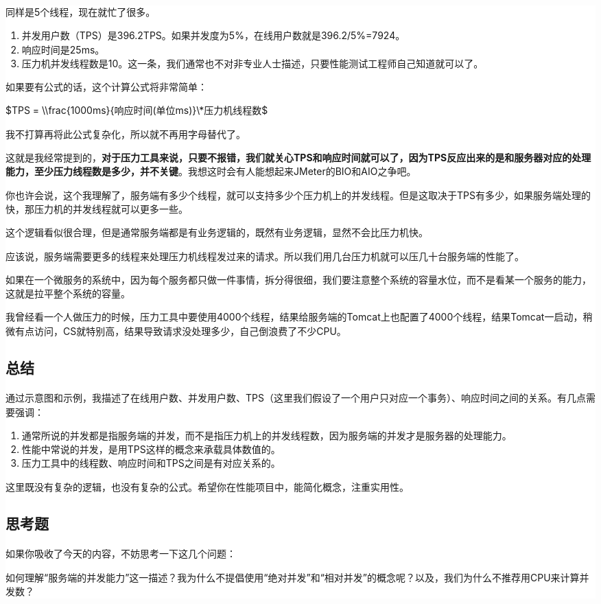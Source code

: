 同样是5个线程，现在就忙了很多。

1.  并发用户数（TPS）是396.2TPS。如果并发度为5%，在线用户数就是396.2/5%=7924。
2.  响应时间是25ms。
3.  压力机并发线程数是10。这一条，我们通常也不对非专业人士描述，只要性能测试工程师自己知道就可以了。

如果要有公式的话，这个计算公式将非常简单：

$TPS = \\frac{1000ms}{响应时间(单位ms)}\*压力机线程数$

我不打算再将此公式复杂化，所以就不再用字母替代了。

这就是我经常提到的，**对于压力工具来说，只要不报错，我们就关心TPS和响应时间就可以了，因为TPS反应出来的是和服务器对应的处理能力，至少压力线程数是多少，并不关键**。我想这时会有人能想起来JMeter的BIO和AIO之争吧。

你也许会说，这个我理解了，服务端有多少个线程，就可以支持多少个压力机上的并发线程。但是这取决于TPS有多少，如果服务端处理的快，那压力机的并发线程就可以更多一些。

这个逻辑看似很合理，但是通常服务端都是有业务逻辑的，既然有业务逻辑，显然不会比压力机快。

应该说，服务端需要更多的线程来处理压力机线程发过来的请求。所以我们用几台压力机就可以压几十台服务端的性能了。

如果在一个微服务的系统中，因为每个服务都只做一件事情，拆分得很细，我们要注意整个系统的容量水位，而不是看某一个服务的能力，这就是拉平整个系统的容量。

我曾经看一个人做压力的时候，压力工具中要使用4000个线程，结果给服务端的Tomcat上也配置了4000个线程，结果Tomcat一启动，稍微有点访问，CS就特别高，结果导致请求没处理多少，自己倒浪费了不少CPU。

## 总结

通过示意图和示例，我描述了在线用户数、并发用户数、TPS（这里我们假设了一个用户只对应一个事务）、响应时间之间的关系。有几点需要强调：

1.  通常所说的并发都是指服务端的并发，而不是指压力机上的并发线程数，因为服务端的并发才是服务器的处理能力。
2.  性能中常说的并发，是用TPS这样的概念来承载具体数值的。
3.  压力工具中的线程数、响应时间和TPS之间是有对应关系的。

这里既没有复杂的逻辑，也没有复杂的公式。希望你在性能项目中，能简化概念，注重实用性。

## 思考题

如果你吸收了今天的内容，不妨思考一下这几个问题：

如何理解“服务端的并发能力”这一描述？我为什么不提倡使用“绝对并发”和“相对并发”的概念呢？以及，我们为什么不推荐用CPU来计算并发数？
    